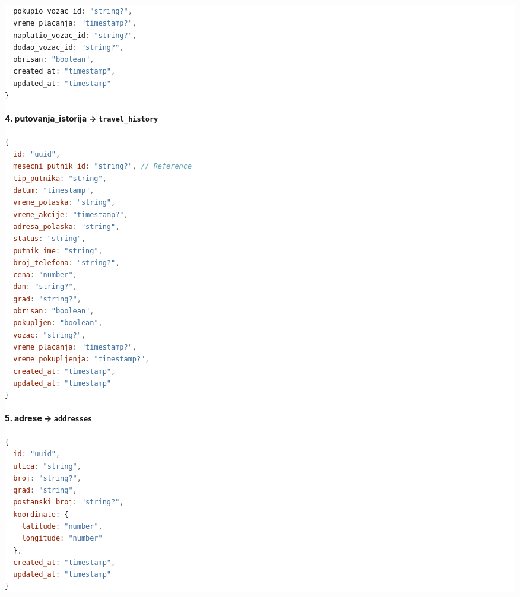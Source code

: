 ```javascript
  pokupio_vozac_id: "string?",
  vreme_placanja: "timestamp?",
  naplatio_vozac_id: "string?",
  dodao_vozac_id: "string?",
  obrisan: "boolean",
  created_at: "timestamp",
  updated_at: "timestamp"
}
```

#### 4. **putovanja_istorija** → `travel_history`
```javascript
{
  id: "uuid",
  mesecni_putnik_id: "string?", // Reference
  tip_putnika: "string",
  datum: "timestamp",
  vreme_polaska: "string",
  vreme_akcije: "timestamp?",
  adresa_polaska: "string",
  status: "string",
  putnik_ime: "string",
  broj_telefona: "string?",
  cena: "number",
  dan: "string?",
  grad: "string?",
  obrisan: "boolean",
  pokupljen: "boolean",
  vozac: "string?",
  vreme_placanja: "timestamp?",
  vreme_pokupljenja: "timestamp?",
  created_at: "timestamp",
  updated_at: "timestamp"
}
```

#### 5. **adrese** → `addresses`
```javascript
{
  id: "uuid",
  ulica: "string",
  broj: "string?",
  grad: "string",
  postanski_broj: "string?",
  koordinate: {
    latitude: "number",
    longitude: "number"
  },
  created_at: "timestamp",
  updated_at: "timestamp"
}
```
